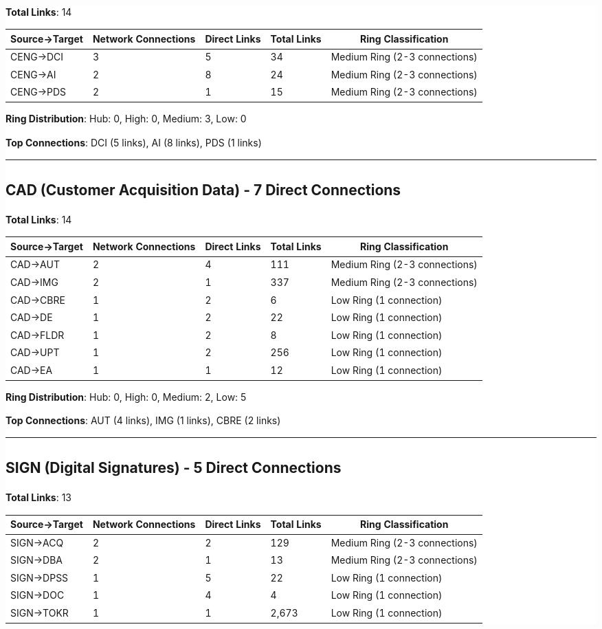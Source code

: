 **Total Links**: 14

| Source→Target | Network Connections | Direct Links | Total Links | Ring Classification |
|---------------|---------------------|--------------|-------------|--------------------|
| CENG→DCI | 3 | 5 | 34 | Medium Ring (2-3 connections) |
| CENG→AI | 2 | 8 | 24 | Medium Ring (2-3 connections) |
| CENG→PDS | 2 | 1 | 15 | Medium Ring (2-3 connections) |

**Ring Distribution**: Hub: 0, High: 0, Medium: 3, Low: 0

**Top Connections**: DCI (5 links), AI (8 links), PDS (1 links)

---

## CAD (Customer Acquisition Data) - 7 Direct Connections

**Total Links**: 14

| Source→Target | Network Connections | Direct Links | Total Links | Ring Classification |
|---------------|---------------------|--------------|-------------|--------------------|
| CAD→AUT | 2 | 4 | 111 | Medium Ring (2-3 connections) |
| CAD→IMG | 2 | 1 | 337 | Medium Ring (2-3 connections) |
| CAD→CBRE | 1 | 2 | 6 | Low Ring (1 connection) |
| CAD→DE | 1 | 2 | 22 | Low Ring (1 connection) |
| CAD→FLDR | 1 | 2 | 8 | Low Ring (1 connection) |
| CAD→UPT | 1 | 2 | 256 | Low Ring (1 connection) |
| CAD→EA | 1 | 1 | 12 | Low Ring (1 connection) |

**Ring Distribution**: Hub: 0, High: 0, Medium: 2, Low: 5

**Top Connections**: AUT (4 links), IMG (1 links), CBRE (2 links)

---

## SIGN (Digital Signatures) - 5 Direct Connections

**Total Links**: 13

| Source→Target | Network Connections | Direct Links | Total Links | Ring Classification |
|---------------|---------------------|--------------|-------------|--------------------|
| SIGN→ACQ | 2 | 2 | 129 | Medium Ring (2-3 connections) |
| SIGN→DBA | 2 | 1 | 13 | Medium Ring (2-3 connections) |
| SIGN→DPSS | 1 | 5 | 22 | Low Ring (1 connection) |
| SIGN→DOC | 1 | 4 | 4 | Low Ring (1 connection) |
| SIGN→TOKR | 1 | 1 | 2,673 | Low Ring (1 connection) |
